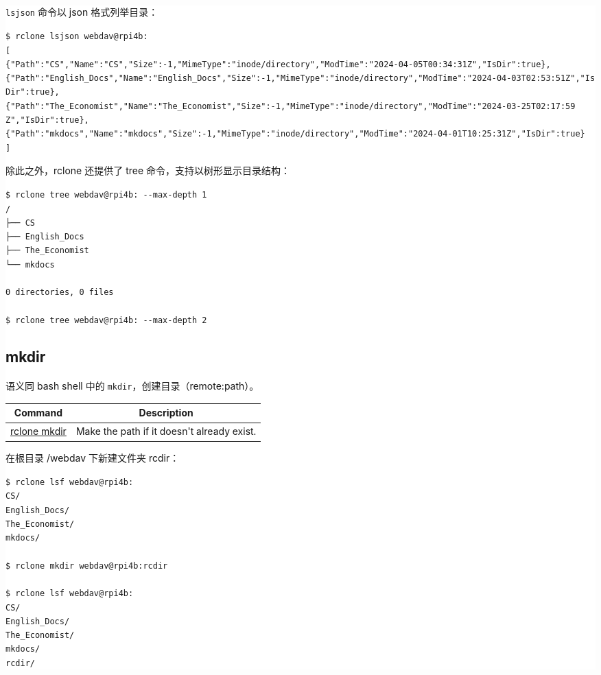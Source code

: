 `lsjson` 命令以 json 格式列举目录：

```Shell
$ rclone lsjson webdav@rpi4b:
[
{"Path":"CS","Name":"CS","Size":-1,"MimeType":"inode/directory","ModTime":"2024-04-05T00:34:31Z","IsDir":true},
{"Path":"English_Docs","Name":"English_Docs","Size":-1,"MimeType":"inode/directory","ModTime":"2024-04-03T02:53:51Z","IsDir":true},
{"Path":"The_Economist","Name":"The_Economist","Size":-1,"MimeType":"inode/directory","ModTime":"2024-03-25T02:17:59Z","IsDir":true},
{"Path":"mkdocs","Name":"mkdocs","Size":-1,"MimeType":"inode/directory","ModTime":"2024-04-01T10:25:31Z","IsDir":true}
]
```

除此之外，rclone 还提供了 tree 命令，支持以树形显示目录结构：

```Shell
$ rclone tree webdav@rpi4b: --max-depth 1
/
├── CS
├── English_Docs
├── The_Economist
└── mkdocs

0 directories, 0 files

$ rclone tree webdav@rpi4b: --max-depth 2
```

## mkdir

语义同 bash shell 中的 `mkdir`，创建目录（remote:path）。

| Command | Description |
|---------|-------------|
| [rclone mkdir](https://rclone.org/commands/rclone_mkdir/) | Make the path if it doesn't already exist. |

在根目录 /webdav 下新建文件夹 rcdir：

```Shell
$ rclone lsf webdav@rpi4b:
CS/
English_Docs/
The_Economist/
mkdocs/

$ rclone mkdir webdav@rpi4b:rcdir

$ rclone lsf webdav@rpi4b:
CS/
English_Docs/
The_Economist/
mkdocs/
rcdir/
```
